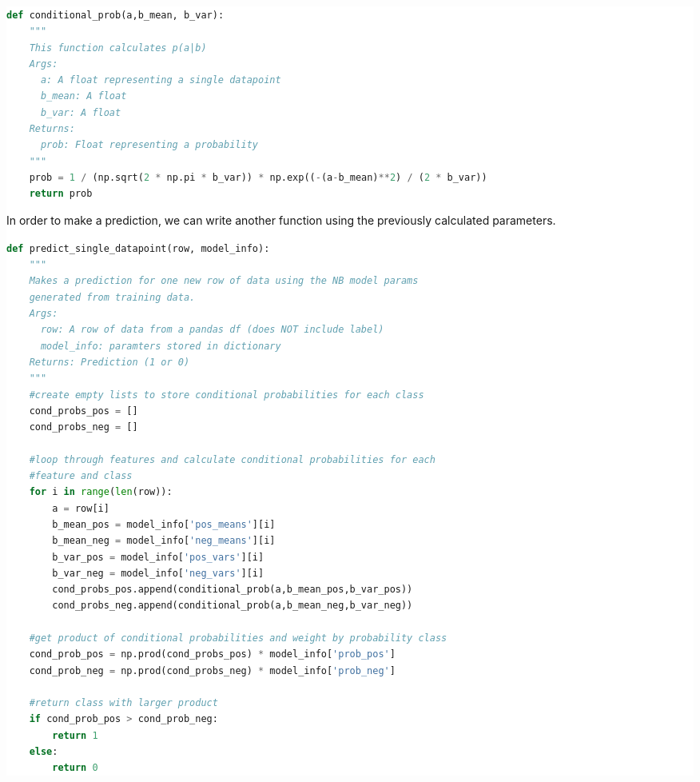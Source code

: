 ```python
def conditional_prob(a,b_mean, b_var):
	"""
	This function calculates p(a|b)
	Args:
	  a: A float representing a single datapoint
	  b_mean: A float
      b_var: A float
	Returns:
	  prob: Float representing a probability 
	"""
	prob = 1 / (np.sqrt(2 * np.pi * b_var)) * np.exp((-(a-b_mean)**2) / (2 * b_var))
	return prob
```

In order to make a prediction, we can write another function using the previously calculated parameters. 


```python
def predict_single_datapoint(row, model_info):
	"""
	Makes a prediction for one new row of data using the NB model params
	generated from training data.
	Args:
	  row: A row of data from a pandas df (does NOT include label)
	  model_info: paramters stored in dictionary
	Returns: Prediction (1 or 0)
	"""
    #create empty lists to store conditional probabilities for each class
	cond_probs_pos = []
	cond_probs_neg = []
    
    #loop through features and calculate conditional probabilities for each
    #feature and class
	for i in range(len(row)):
		a = row[i]
		b_mean_pos = model_info['pos_means'][i]
		b_mean_neg = model_info['neg_means'][i]
		b_var_pos = model_info['pos_vars'][i]
		b_var_neg = model_info['neg_vars'][i]
		cond_probs_pos.append(conditional_prob(a,b_mean_pos,b_var_pos))
		cond_probs_neg.append(conditional_prob(a,b_mean_neg,b_var_neg))
        
    #get product of conditional probabilities and weight by probability class
	cond_prob_pos = np.prod(cond_probs_pos) * model_info['prob_pos'] 
	cond_prob_neg = np.prod(cond_probs_neg) * model_info['prob_neg']
    
    #return class with larger product
	if cond_prob_pos > cond_prob_neg:
		return 1
	else:
		return 0
```
